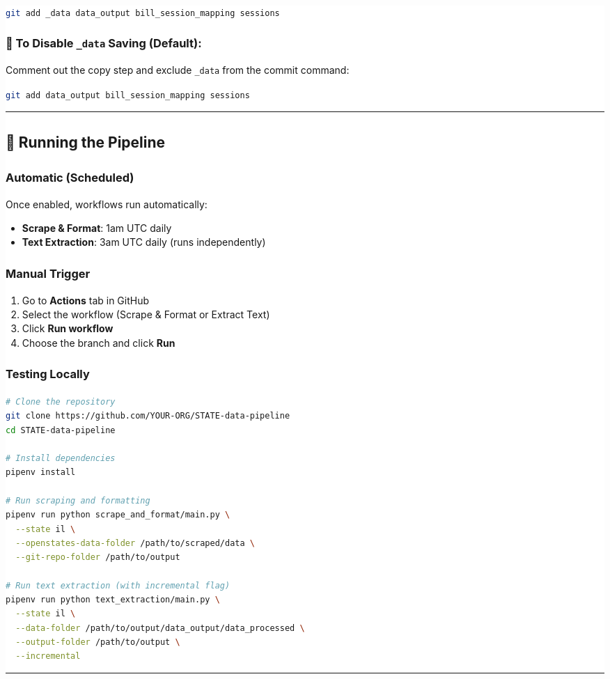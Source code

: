 ```bash
git add _data data_output bill_session_mapping sessions
```

### 🚫 To Disable `_data` Saving (Default):

Comment out the copy step and exclude `_data` from the commit command:

```bash
git add data_output bill_session_mapping sessions
```

---

## 🚀 Running the Pipeline

### Automatic (Scheduled)

Once enabled, workflows run automatically:

- **Scrape & Format**: 1am UTC daily
- **Text Extraction**: 3am UTC daily (runs independently)

### Manual Trigger

1. Go to **Actions** tab in GitHub
2. Select the workflow (Scrape & Format or Extract Text)
3. Click **Run workflow**
4. Choose the branch and click **Run**

### Testing Locally

```bash
# Clone the repository
git clone https://github.com/YOUR-ORG/STATE-data-pipeline
cd STATE-data-pipeline

# Install dependencies
pipenv install

# Run scraping and formatting
pipenv run python scrape_and_format/main.py \
  --state il \
  --openstates-data-folder /path/to/scraped/data \
  --git-repo-folder /path/to/output

# Run text extraction (with incremental flag)
pipenv run python text_extraction/main.py \
  --state il \
  --data-folder /path/to/output/data_output/data_processed \
  --output-folder /path/to/output \
  --incremental
```

---